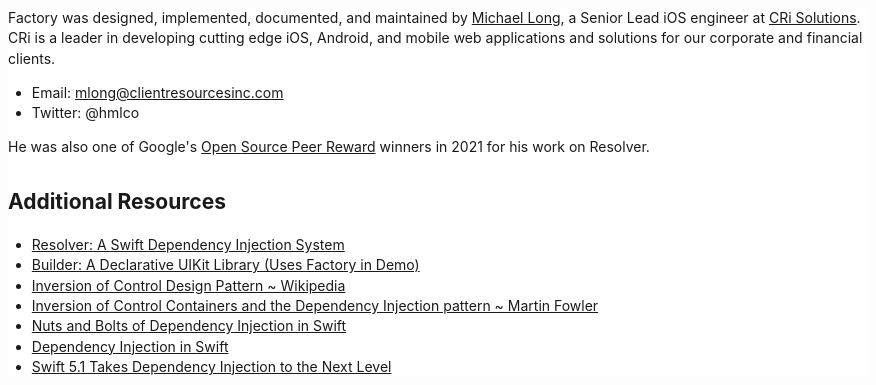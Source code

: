 Factory was designed, implemented, documented, and maintained by [Michael Long](https://www.linkedin.com/in/hmlong/), a Senior Lead iOS engineer at [CRi Solutions](https://www.clientresourcesinc.com/solutions/). CRi is a leader in developing cutting edge iOS, Android, and mobile web applications and solutions for our corporate and financial clients.

* Email: [mlong@clientresourcesinc.com](mailto:mlong@clientresourcesinc.com)
* Twitter: @hmlco

He was also one of Google's [Open Source Peer Reward](https://opensource.googleblog.com/2021/09/announcing-latest-open-source-peer-bonus-winners.html) winners in 2021 for his work on Resolver.

## Additional Resources

* [Resolver: A Swift Dependency Injection System](https://github.com/hmlongco/Resolver)
* [Builder: A Declarative UIKit Library (Uses Factory in Demo)](https://github.com/hmlongco/Builder)
* [Inversion of Control Design Pattern ~ Wikipedia](https://en.wikipedia.org/wiki/Inversion_of_control)
* [Inversion of Control Containers and the Dependency Injection pattern ~ Martin Fowler](https://martinfowler.com/articles/injection.html)
* [Nuts and Bolts of Dependency Injection in Swift](https://cocoacasts.com/nuts-and-bolts-of-dependency-injection-in-swift/)
* [Dependency Injection in Swift](https://cocoacasts.com/dependency-injection-in-swift)
* [Swift 5.1 Takes Dependency Injection to the Next Level](https://medium.com/better-programming/taking-swift-dependency-injection-to-the-next-level-b71114c6a9c6)
